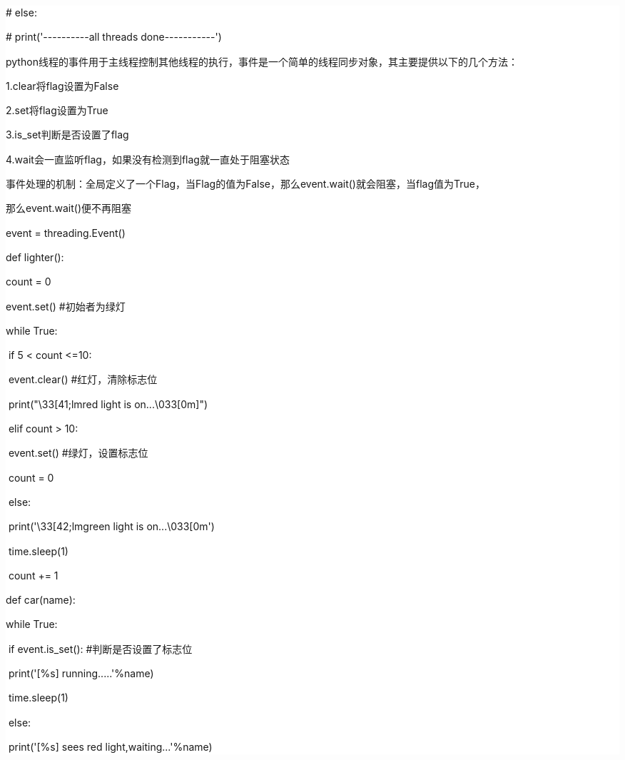 \#   else:

\#     print('----------all threads done-----------')

python线程的事件用于主线程控制其他线程的执行，事件是一个简单的线程同步对象，其主要提供以下的几个方法：

1.clear将flag设置为False

2.set将flag设置为True

3.is_set判断是否设置了flag

4.wait会一直监听flag，如果没有检测到flag就一直处于阻塞状态

事件处理的机制：全局定义了一个Flag，当Flag的值为False，那么event.wait()就会阻塞，当flag值为True，

那么event.wait()便不再阻塞

event = threading.Event()

def lighter():

  count = 0

  event.set()     #初始者为绿灯

  while True:

​    if 5 < count <=10:

​      event.clear()  #红灯，清除标志位

​      print("\33[41;lmred light is on...\033[0m]")

​    elif count > 10:

​      event.set()   #绿灯，设置标志位

​      count = 0

​    else:

​      print('\33[42;lmgreen light is on...\033[0m')

 

​    time.sleep(1)

​    count += 1

 

 

def car(name):

  while True:

​    if event.is_set():   #判断是否设置了标志位

​      print('[%s] running.....'%name)

​      time.sleep(1)

​    else:

​      print('[%s] sees red light,waiting...'%name)
